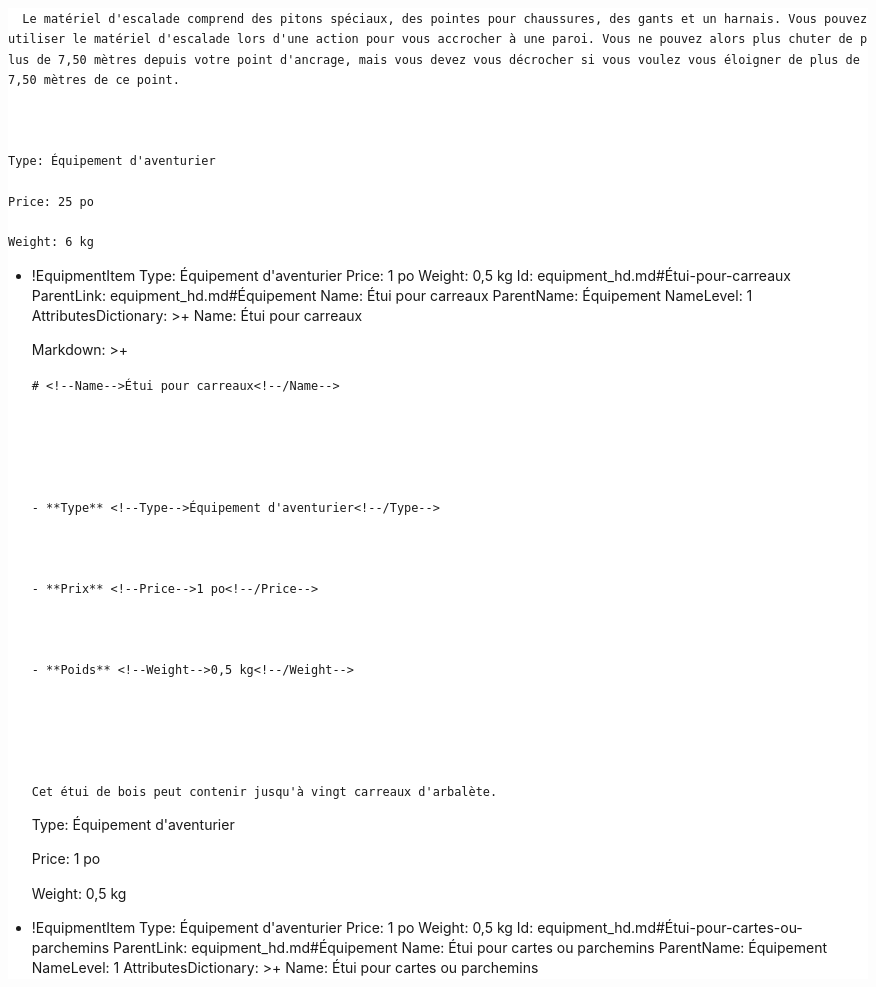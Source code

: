 
      Le matériel d'escalade comprend des pitons spéciaux, des pointes pour chaussures, des gants et un harnais. Vous pouvez utiliser le matériel d'escalade lors d'une action pour vous accrocher à une paroi. Vous ne pouvez alors plus chuter de plus de 7,50 mètres depuis votre point d'ancrage, mais vous devez vous décrocher si vous voulez vous éloigner de plus de 7,50 mètres de ce point.



    Type: Équipement d'aventurier

    Price: 25 po

    Weight: 6 kg

- !EquipmentItem
  Type: Équipement d'aventurier
  Price: 1 po
  Weight: 0,5 kg
  Id: equipment_hd.md#Étui-pour-carreaux
  ParentLink: equipment_hd.md#Équipement
  Name: Étui pour carreaux
  ParentName: Équipement
  NameLevel: 1
  AttributesDictionary: >+
    Name: Étui pour carreaux

    Markdown: >+

      # <!--Name-->Étui pour carreaux<!--/Name-->





      - **Type** <!--Type-->Équipement d'aventurier<!--/Type-->



      - **Prix** <!--Price-->1 po<!--/Price-->



      - **Poids** <!--Weight-->0,5 kg<!--/Weight-->





      Cet étui de bois peut contenir jusqu'à vingt carreaux d'arbalète.



    Type: Équipement d'aventurier

    Price: 1 po

    Weight: 0,5 kg

- !EquipmentItem
  Type: Équipement d'aventurier
  Price: 1 po
  Weight: 0,5 kg
  Id: equipment_hd.md#Étui-pour-cartes-ou-parchemins
  ParentLink: equipment_hd.md#Équipement
  Name: Étui pour cartes ou parchemins
  ParentName: Équipement
  NameLevel: 1
  AttributesDictionary: >+
    Name: Étui pour cartes ou parchemins
